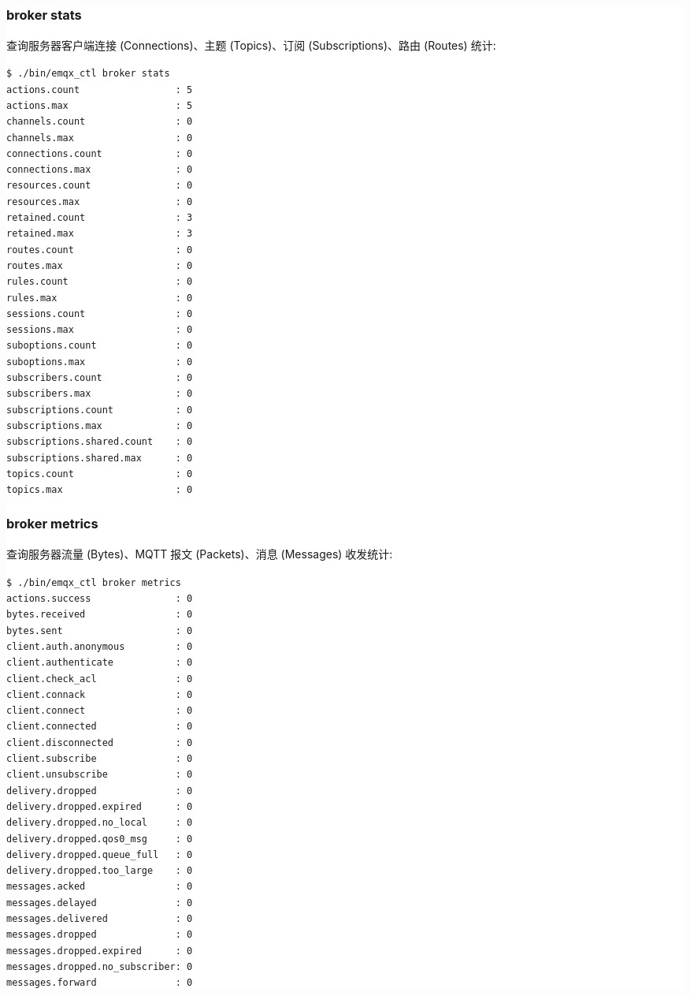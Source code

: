 ### broker stats

查询服务器客户端连接 (Connections)、主题 (Topics)、订阅 (Subscriptions)、路由 (Routes) 统计:

```bash
$ ./bin/emqx_ctl broker stats
actions.count                 : 5
actions.max                   : 5
channels.count                : 0
channels.max                  : 0
connections.count             : 0
connections.max               : 0
resources.count               : 0
resources.max                 : 0
retained.count                : 3
retained.max                  : 3
routes.count                  : 0
routes.max                    : 0
rules.count                   : 0
rules.max                     : 0
sessions.count                : 0
sessions.max                  : 0
suboptions.count              : 0
suboptions.max                : 0
subscribers.count             : 0
subscribers.max               : 0
subscriptions.count           : 0
subscriptions.max             : 0
subscriptions.shared.count    : 0
subscriptions.shared.max      : 0
topics.count                  : 0
topics.max                    : 0
```

### broker metrics

查询服务器流量 (Bytes)、MQTT 报文 (Packets)、消息 (Messages) 收发统计:

```bash
$ ./bin/emqx_ctl broker metrics
actions.success               : 0
bytes.received                : 0
bytes.sent                    : 0
client.auth.anonymous         : 0
client.authenticate           : 0
client.check_acl              : 0
client.connack                : 0
client.connect                : 0
client.connected              : 0
client.disconnected           : 0
client.subscribe              : 0
client.unsubscribe            : 0
delivery.dropped              : 0
delivery.dropped.expired      : 0
delivery.dropped.no_local     : 0
delivery.dropped.qos0_msg     : 0
delivery.dropped.queue_full   : 0
delivery.dropped.too_large    : 0
messages.acked                : 0
messages.delayed              : 0
messages.delivered            : 0
messages.dropped              : 0
messages.dropped.expired      : 0
messages.dropped.no_subscriber: 0
messages.forward              : 0
```
